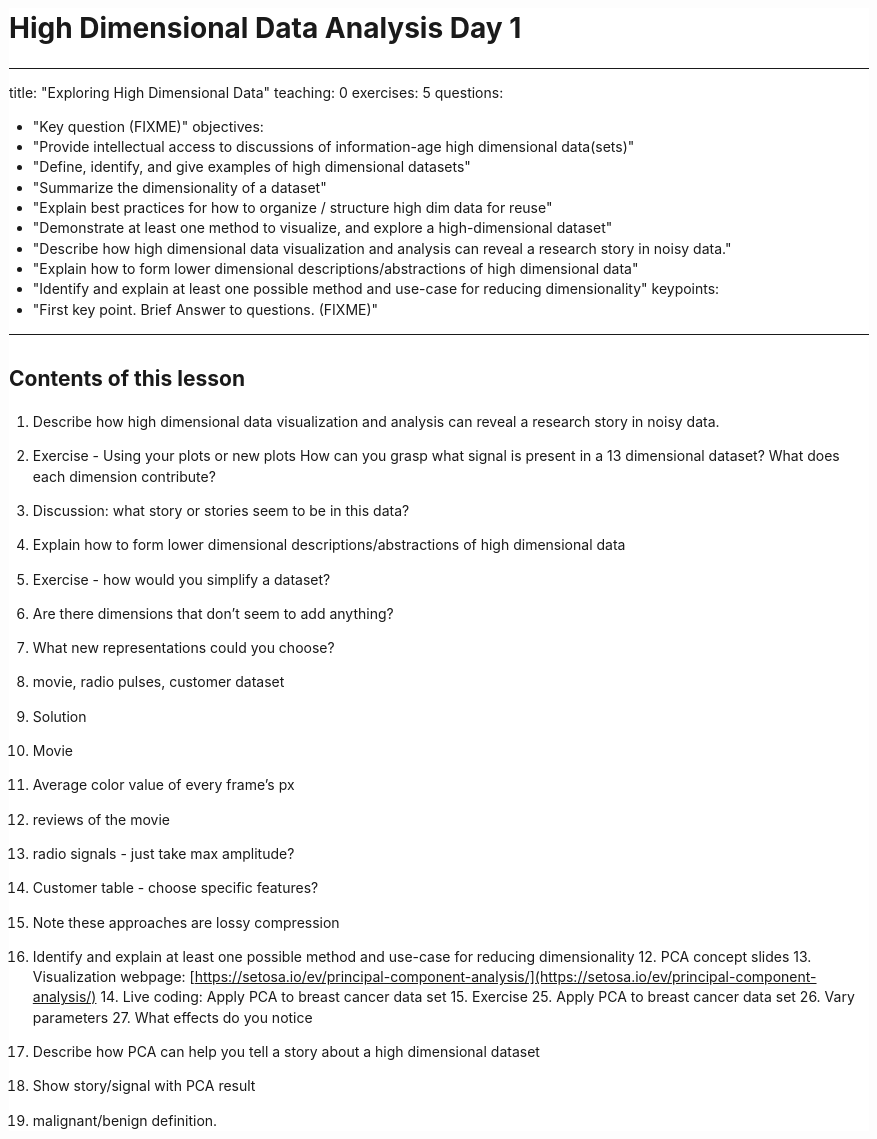 # High Dimensional Data Analysis Day 1

---
title: "Exploring High Dimensional Data"
teaching: 0
exercises: 5
questions:
- "Key question (FIXME)"
objectives:
- "Provide intellectual access to discussions of information-age high dimensional data(sets)"
- "Define, identify, and give examples of high dimensional datasets"
- "Summarize the dimensionality of a dataset"
- "Explain best practices for how to organize / structure high dim data for reuse"
- "Demonstrate at least one method to visualize, and explore a high-dimensional dataset"
- "Describe how high dimensional data visualization and analysis can reveal a research story in noisy data."
- "Explain how to form lower dimensional descriptions/abstractions of high dimensional data"
- "Identify and explain at least one possible method and use-case for reducing dimensionality"
keypoints:
- "First key point. Brief Answer to questions. (FIXME)"
---




## Contents of this lesson
1. Describe how high dimensional data visualization and analysis can reveal a research story in noisy data.
9. Exercise - Using your plots or new plots How can you grasp what signal is present in a 13 dimensional dataset? What does each dimension contribute?
10. Discussion: what story or stories seem to be in this data?
4. Explain how to form lower dimensional descriptions/abstractions of high dimensional data
11. Exercise - how would you simplify a dataset?
22. Are there dimensions that don’t seem to add anything?
23. What new representations could you choose?
24.  movie, radio pulses, customer dataset
5. Solution
1. Movie
1. Average color value of every frame’s px
2. reviews of the movie
2. radio signals - just take max amplitude?
3. Customer table - choose specific features?
6. Note these approaches are lossy compression

5. Identify and explain at least one possible method and use-case for reducing dimensionality
    12. PCA concept slides
    13. Visualization webpage: [https://setosa.io/ev/principal-component-analysis/](https://setosa.io/ev/principal-component-analysis/)
    14. Live coding:
        Apply PCA to breast cancer data set
    15. Exercise
    25. Apply PCA to breast cancer data set
    26. Vary parameters
    27. What effects do you notice
6. Describe how PCA can help you tell a story about a high dimensional dataset
16. Show story/signal with PCA result
28. malignant/benign definition.
